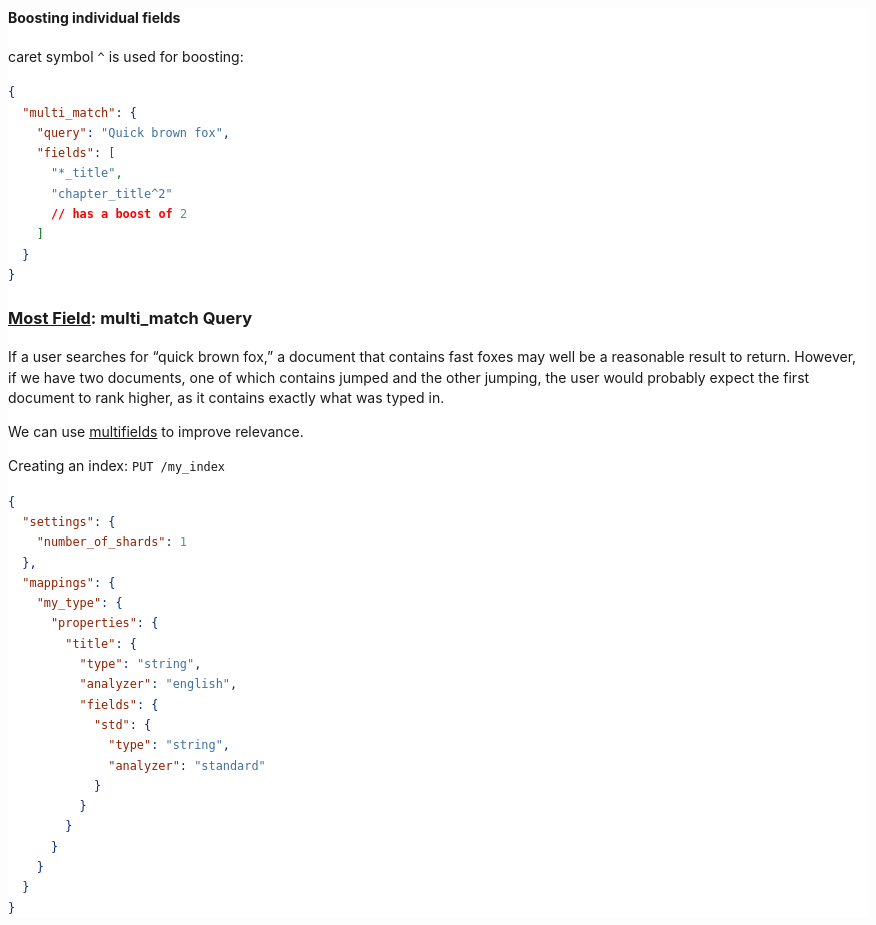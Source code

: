 #### Boosting individual fields

caret symbol `^` is used for boosting:

```json
{
  "multi_match": {
    "query": "Quick brown fox",
    "fields": [
      "*_title",
      "chapter_title^2"
      // has a boost of 2
    ]
  }
}
```

### [Most Field](https://www.elastic.co/guide/en/elasticsearch/guide/current/most-fields.html): multi_match Query

If a user searches for “quick brown fox,” a document that contains fast foxes may well be a reasonable result to return.
However, if we have two documents, one of which contains jumped and the other jumping, the user would probably expect
the first document to rank higher, as it contains exactly what was typed in.

We can use [multifields](https://www.elastic.co/guide/en/elasticsearch/guide/current/multi-fields.html) to improve
relevance.

Creating an index:
`PUT /my_index`

```json
{
  "settings": {
    "number_of_shards": 1
  },
  "mappings": {
    "my_type": {
      "properties": {
        "title": {
          "type": "string",
          "analyzer": "english",
          "fields": {
            "std": {
              "type": "string",
              "analyzer": "standard"
            }
          }
        }
      }
    }
  }
}
```

